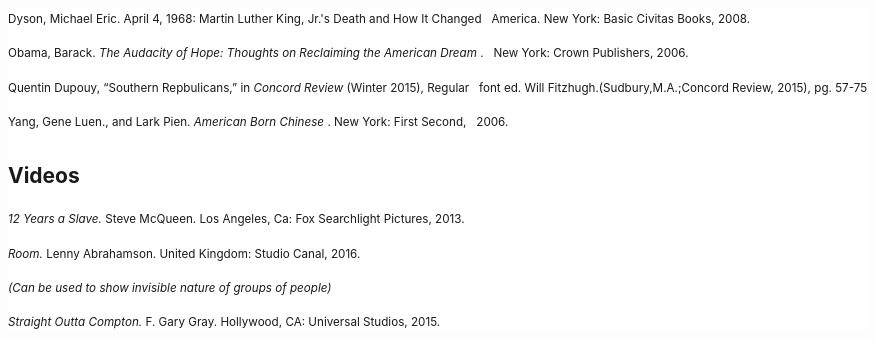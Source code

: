 <small>
Dyson, Michael Eric. April 4, 1968: Martin Luther King, Jr.'s Death and How It Changed   America. New York: Basic Civitas Books, 2008.
</small>
</p>
<p>
<small>
Obama, Barack.
<em>
The Audacity of Hope: Thoughts on Reclaiming the American Dream
</em>
.   New York: Crown Publishers, 2006.
</small>
</p>
<p>
<small>
Quentin Dupouy, “Southern Repbulicans,” in
<em>
Concord Review
</em>
(Winter 2015), Regular   font ed. Will Fitzhugh.(Sudbury,M.A.;Concord Review, 2015), pg. 57-75
</small>
</p>
<p>
<small>
Yang, Gene Luen., and Lark Pien.
<em>
American Born Chinese
</em>
. New York: First Second,   2006.
</small>
</p>
<h2>
Videos
</h2>
<p>
<small>
<em>
12 Years a Slave.
</em>
Steve McQueen. Los Angeles, Ca: Fox Searchlight Pictures, 2013.
</small>
</p>
<p>
<small>
<em>
Room.
</em>
Lenny Abrahamson. United Kingdom: Studio Canal, 2016.
</small>
</p>
<p>
<small>
<em>
(Can be used to show invisible nature of groups of people)
</em>
</small>
</p>
<p>
<small>
<em>
Straight Outta Compton.
</em>
F. Gary Gray. Hollywood, CA: Universal Studios, 2015.